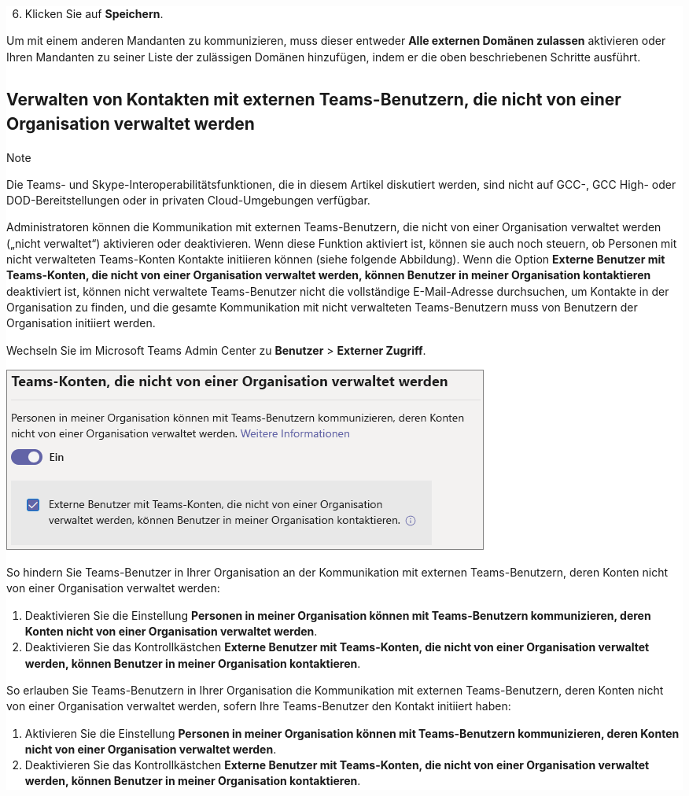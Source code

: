 6. Klicken Sie auf **Speichern**.

Um mit einem anderen Mandanten zu kommunizieren, muss dieser entweder **Alle externen Domänen zulassen** aktivieren oder Ihren Mandanten zu seiner Liste der zulässigen Domänen hinzufügen, indem er die oben beschriebenen Schritte ausführt.  

## <a name="manage-contact-with-external-teams-users-not-managed-by-an-organization"></a>Verwalten von Kontakten mit externen Teams-Benutzern, die nicht von einer Organisation verwaltet werden

> [!NOTE]
> Die Teams- und Skype-Interoperabilitätsfunktionen, die in diesem Artikel diskutiert werden, sind nicht auf GCC-, GCC High- oder DOD-Bereitstellungen oder in privaten Cloud-Umgebungen verfügbar.

Administratoren können die Kommunikation mit externen Teams-Benutzern, die nicht von einer Organisation verwaltet werden („nicht verwaltet“) aktivieren oder deaktivieren. Wenn diese Funktion aktiviert ist, können sie auch noch steuern, ob Personen mit nicht verwalteten Teams-Konten Kontakte initiieren können (siehe folgende Abbildung). Wenn die Option **Externe Benutzer mit Teams-Konten, die nicht von einer Organisation verwaltet werden, können Benutzer in meiner Organisation kontaktieren** deaktiviert ist, können nicht verwaltete Teams-Benutzer nicht die vollständige E-Mail-Adresse durchsuchen, um Kontakte in der Organisation zu finden, und die gesamte Kommunikation mit nicht verwalteten Teams-Benutzern muss von Benutzern der Organisation initiiert werden.

Wechseln Sie im Microsoft Teams Admin Center zu **Benutzer** > **Externer Zugriff**.

![Screenshot der Einstellungen für externe Konten](./media/external-access-accounts-not-managed-by-org.png)

So hindern Sie Teams-Benutzer in Ihrer Organisation an der Kommunikation mit externen Teams-Benutzern, deren Konten nicht von einer Organisation verwaltet werden:

1. Deaktivieren Sie die Einstellung **Personen in meiner Organisation können mit Teams-Benutzern kommunizieren, deren Konten nicht von einer Organisation verwaltet werden**.
2. Deaktivieren Sie das Kontrollkästchen **Externe Benutzer mit Teams-Konten, die nicht von einer Organisation verwaltet werden, können Benutzer in meiner Organisation kontaktieren**.

So erlauben Sie Teams-Benutzern in Ihrer Organisation die Kommunikation mit externen Teams-Benutzern, deren Konten nicht von einer Organisation verwaltet werden, sofern Ihre Teams-Benutzer den Kontakt initiiert haben:

1. Aktivieren Sie die Einstellung **Personen in meiner Organisation können mit Teams-Benutzern kommunizieren, deren Konten nicht von einer Organisation verwaltet werden**.
2. Deaktivieren Sie das Kontrollkästchen **Externe Benutzer mit Teams-Konten, die nicht von einer Organisation verwaltet werden, können Benutzer in meiner Organisation kontaktieren**.
